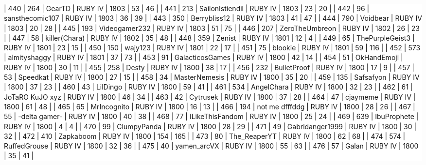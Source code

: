 | <span data-change="-1">440</span> | 264 | <span alt="ID: 125069">GearTD</span> | RUBY IV | <span data-change="0">1803</span> | 53 | 46 |
| <span data-change="-1">441</span> | 213 | <span alt="ID: 530106">SailonIstiendil</span> | RUBY IV | <span data-change="0">1803</span> | 23 | 20 |
| <span data-change="-1">442</span> | 96 | <span alt="ID: 503500">sansthecomic107</span> | RUBY IV | <span data-change="0">1803</span> | 36 | 39 |
| <span data-change="-1">443</span> | 350 | <span alt="ID: 88978">Berrybliss12</span> | RUBY IV | <span data-change="0">1803</span> | 41 | 47 |
| <span data-change="-1">444</span> | 790 | <span alt="ID: 195655">Voidbear</span> | RUBY IV | <span data-change="0">1803</span> | 20 | 28 |
| <span data-change="-1">445</span> | 193 | <span alt="ID: 165044">Videogamer232</span> | RUBY IV | <span data-change="0">1803</span> | 51 | 75 |
| <span data-change="-1">446</span> | 207 | <span alt="ID: 58892">ZeroTheUmbreon</span> | RUBY IV | <span data-change="0">1802</span> | 26 | 23 |
| <span data-change="-1">447</span> | 58 | <span alt="ID: 136058">killer(Chara)</span> | RUBY IV | <span data-change="0">1802</span> | 35 | 48 |
| <span data-change="-1">448</span> | 359 | <span alt="ID: 359097">Zenist</span> | RUBY IV | <span data-change="0">1801</span> | 12 | 4 |
| <span data-change="-1">449</span> | 65 | <span alt="ID: 530038">ThePurpleGeist3</span> | RUBY IV | <span data-change="0">1801</span> | 23 | 15 |
| <span data-change="-1">450</span> | 150 | <span alt="ID: 412520">wajy123</span> | RUBY IV | <span data-change="0">1801</span> | 22 | 17 |
| <span data-change="-1">451</span> | 75 | <span alt="ID: 79524">blookie</span> | RUBY IV | <span data-change="0">1801</span> | 59 | 116 |
| <span data-change="-1">452</span> | 573 | <span alt="ID: 423636">almityshaggy</span> | RUBY IV | <span data-change="0">1801</span> | 37 | 73 |
| <span data-change="-1">453</span> | 91 | <span alt="ID: 246019">GalacticosGames</span> | RUBY IV | <span data-change="0">1800</span> | 42 | 14 |
| <span data-change="-1">454</span> | 51 | <span alt="ID: 363053">OkHandEmoji</span> | RUBY IV | <span data-change="0">1800</span> | 30 | 11 |
| <span data-change="-54">455</span> | 258 | <span alt="ID: 460171">Desty</span> | RUBY IV | <span data-change="-12">1800</span> | 38 | 17 |
| <span data-change="-2">456</span> | 232 | <span alt="ID: 28119">BulletProof</span> | RUBY IV | <span data-change="0">1800</span> | 17 | 9 |
| <span data-change="-2">457</span> | 53 | <span alt="ID: 402939">Speedkat</span> | RUBY IV | <span data-change="0">1800</span> | 27 | 15 |
| <span data-change="-2">458</span> | 34 | <span alt="ID: 556043">MasterNemesis</span> | RUBY IV | <span data-change="0">1800</span> | 35 | 20 |
| <span data-change="-2">459</span> | 135 | <span alt="ID: 348297">Safsafyon</span> | RUBY IV | <span data-change="0">1800</span> | 37 | 23 |
| <span data-change="-2">460</span> | 43 | <span alt="ID: 561627">LilDingo</span> | RUBY IV | <span data-change="0">1800</span> | 59 | 41 |
| <span data-change="-1">461</span> | 534 | <span alt="ID: 313096">AngelChara</span> | RUBY IV | <span data-change="0">1800</span> | 32 | 23 |
| <span data-change="-1">462</span> | 61 | <span alt="ID: 536678">JoTaRO KuJO xyz</span> | RUBY IV | <span data-change="0">1800</span> | 46 | 34 |
| <span data-change="-1">463</span> | 42 | <span alt="ID: 515425">Cytrusek</span> | RUBY IV | <span data-change="0">1800</span> | 37 | 28 |
| <span data-change="-1">464</span> | 47 | <span alt="ID: 381704">cjaymeme</span> | RUBY IV | <span data-change="0">1800</span> | 61 | 48 |
| <span data-change="-1">465</span> | 65 | <span alt="ID: 516362">MrIncognito</span> | RUBY IV | <span data-change="0">1800</span> | 16 | 13 |
| <span data-change="-1">466</span> | 194 | <span alt="ID: 450220">not me dfffddg</span> | RUBY IV | <span data-change="0">1800</span> | 28 | 26 |
| <span data-change="-1">467</span> | 55 | <span alt="ID: 497430">-delta gamer-</span> | RUBY IV | <span data-change="0">1800</span> | 40 | 38 |
| <span data-change="-1">468</span> | 77 | <span alt="ID: 547778">ILikeThisFandom</span> | RUBY IV | <span data-change="0">1800</span> | 25 | 24 |
| <span data-change="-1">469</span> | 639 | <span alt="ID: 362352">IbuProphete</span> | RUBY IV | <span data-change="0">1800</span> | 4 | 4 |
| <span data-change="-1">470</span> | 99 | <span alt="ID: 548823">ClumpyPanda</span> | RUBY IV | <span data-change="0">1800</span> | 28 | 29 |
| <span data-change="-1">471</span> | 49 | <span alt="ID: 532978">Gabridanger1999</span> | RUBY IV | <span data-change="0">1800</span> | 30 | 32 |
| <span data-change="-1">472</span> | 410 | <span alt="ID: 2046">Zapkaboom</span> | RUBY IV | <span data-change="0">1800</span> | 154 | 165 |
| <span data-change="-1">473</span> | 80 | <span alt="ID: 459348">The_ReaperYT</span> | RUBY IV | <span data-change="0">1800</span> | 62 | 68 |
| <span data-change="-1">474</span> | 574 | <span alt="ID: 271924">RuffedGrouse</span> | RUBY IV | <span data-change="0">1800</span> | 32 | 36 |
| <span data-change="-1">475</span> | 40 | <span alt="ID: 558187">yamen_arcVX</span> | RUBY IV | <span data-change="0">1800</span> | 55 | 63 |
| <span data-change="-1">476</span> | 57 | <span alt="ID: 549679">Galan</span> | RUBY IV | <span data-change="0">1800</span> | 35 | 41 |